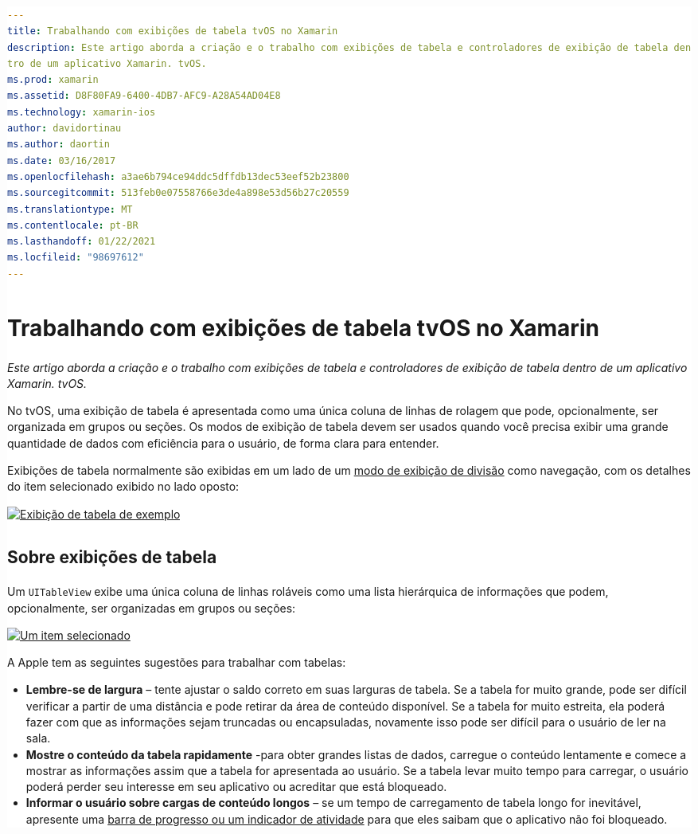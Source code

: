 ```yaml
---
title: Trabalhando com exibições de tabela tvOS no Xamarin
description: Este artigo aborda a criação e o trabalho com exibições de tabela e controladores de exibição de tabela dentro de um aplicativo Xamarin. tvOS.
ms.prod: xamarin
ms.assetid: D8F80FA9-6400-4DB7-AFC9-A28A54AD04E8
ms.technology: xamarin-ios
author: davidortinau
ms.author: daortin
ms.date: 03/16/2017
ms.openlocfilehash: a3ae6b794ce94ddc5dffdb13dec53eef52b23800
ms.sourcegitcommit: 513feb0e07558766e3de4a898e53d56b27c20559
ms.translationtype: MT
ms.contentlocale: pt-BR
ms.lasthandoff: 01/22/2021
ms.locfileid: "98697612"
---
```

# <a name="working-with-tvos-table-views-in-xamarin"></a>Trabalhando com exibições de tabela tvOS no Xamarin

_Este artigo aborda a criação e o trabalho com exibições de tabela e controladores de exibição de tabela dentro de um aplicativo Xamarin. tvOS._

No tvOS, uma exibição de tabela é apresentada como uma única coluna de linhas de rolagem que pode, opcionalmente, ser organizada em grupos ou seções. Os modos de exibição de tabela devem ser usados quando você precisa exibir uma grande quantidade de dados com eficiência para o usuário, de forma clara para entender.

Exibições de tabela normalmente são exibidas em um lado de um [modo de exibição de divisão](~/ios/tvos/user-interface/split-views.md) como navegação, com os detalhes do item selecionado exibido no lado oposto:

[![Exibição de tabela de exemplo](table-views-images/intro01.png)](table-views-images/intro01.png#lightbox)

<a name="About-Table-Views"></a>

## <a name="about-table-views"></a>Sobre exibições de tabela

Um `UITableView` exibe uma única coluna de linhas roláveis como uma lista hierárquica de informações que podem, opcionalmente, ser organizadas em grupos ou seções: 

[![Um item selecionado](table-views-images/table01.png)](table-views-images/table01.png#lightbox)

A Apple tem as seguintes sugestões para trabalhar com tabelas:

- **Lembre-se de largura** – tente ajustar o saldo correto em suas larguras de tabela. Se a tabela for muito grande, pode ser difícil verificar a partir de uma distância e pode retirar da área de conteúdo disponível. Se a tabela for muito estreita, ela poderá fazer com que as informações sejam truncadas ou encapsuladas, novamente isso pode ser difícil para o usuário de ler na sala.
- **Mostre o conteúdo da tabela rapidamente** -para obter grandes listas de dados, carregue o conteúdo lentamente e comece a mostrar as informações assim que a tabela for apresentada ao usuário. Se a tabela levar muito tempo para carregar, o usuário poderá perder seu interesse em seu aplicativo ou acreditar que está bloqueado.
- **Informar o usuário sobre cargas de conteúdo longos** – se um tempo de carregamento de tabela longo for inevitável, apresente uma [barra de progresso ou um indicador de atividade](~/ios/tvos/user-interface/progress-indicators.md) para que eles saibam que o aplicativo não foi bloqueado.
